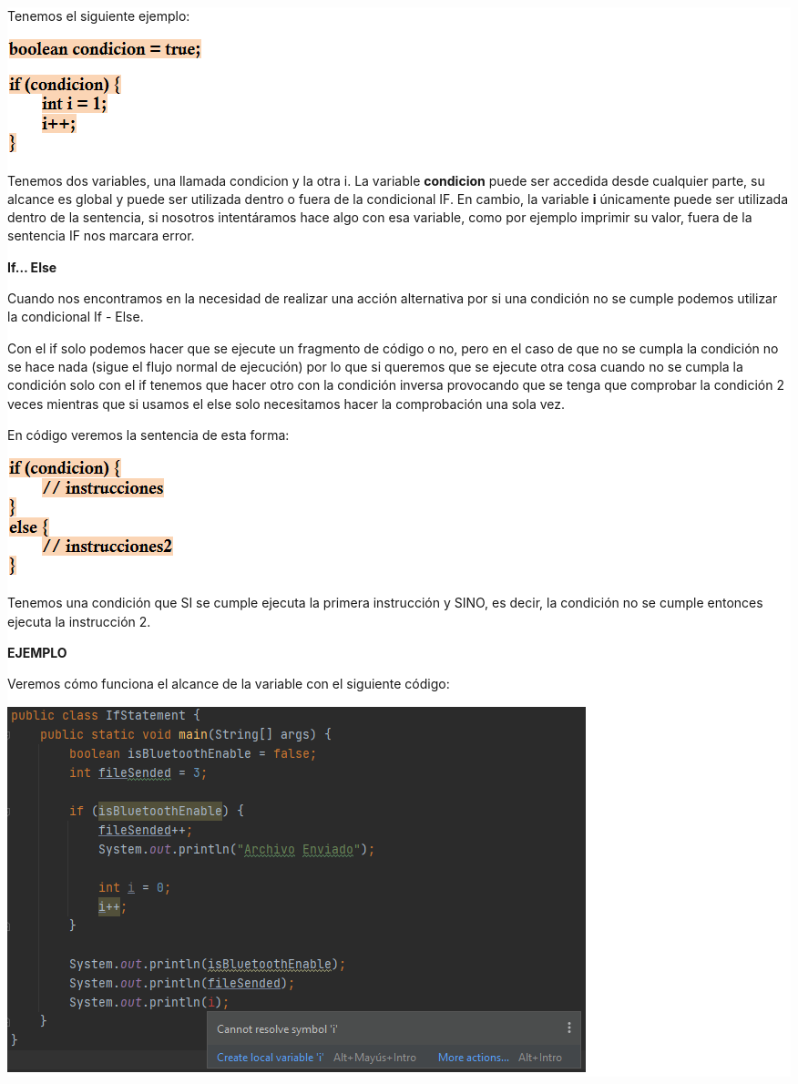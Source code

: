 Tenemos el siguiente ejemplo:

![src/javaSE_133.png](src/javaSE_133.png)

Tenemos dos variables, una llamada condicion y la otra i. La variable **condicion** puede ser accedida desde cualquier parte, su alcance es global y puede ser utilizada dentro o fuera de la condicional IF. En cambio, la variable **i**  únicamente puede ser utilizada dentro de la sentencia, si nosotros intentáramos hace algo con esa variable, como por ejemplo imprimir su valor, fuera de la sentencia IF nos marcara error.

**If… Else**

Cuando nos encontramos en la necesidad de realizar una acción alternativa por si una condición no se cumple podemos utilizar la condicional If - Else.

Con el if solo podemos hacer que se ejecute un fragmento de código o no, pero en el caso de que no se cumpla la condición no se hace nada (sigue el flujo normal de ejecución) por lo que si queremos que se ejecute otra cosa cuando no se cumpla la condición solo con el if tenemos que hacer otro con la condición inversa provocando que se tenga que comprobar la condición 2 veces mientras que si usamos el else solo necesitamos hacer la comprobación una sola vez.

En código veremos la sentencia de esta forma:

![src/javaSE_134.png](src/javaSE_134.png)

Tenemos una condición que SI se cumple ejecuta la primera instrucción y SINO, es decir, la condición no se cumple entonces ejecuta la instrucción 2.

**EJEMPLO**

Veremos cómo funciona el alcance de la variable con el siguiente código:

![src/javaSE_135.png](src/javaSE_135.png)
